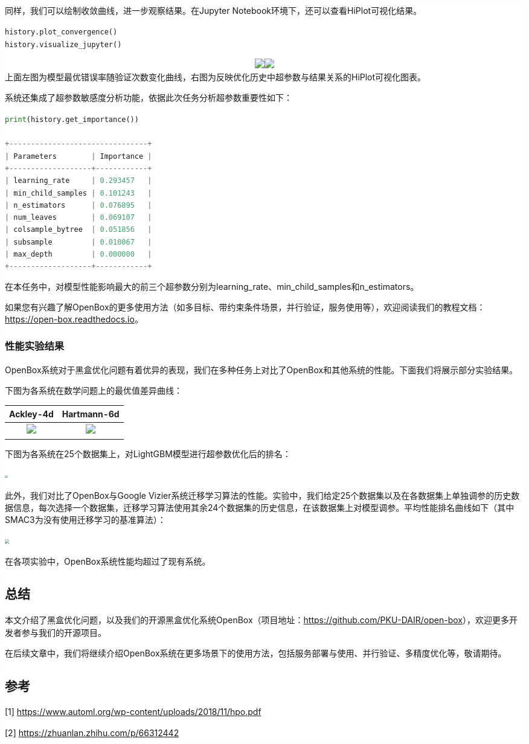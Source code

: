 同样，我们可以绘制收敛曲线，进一步观察结果。在Jupyter Notebook环境下，还可以查看HiPlot可视化结果。

```python
history.plot_convergence()
history.visualize_jupyter()
```

<center class="half">
  <img src="https://raw.githubusercontent.com/PKU-DAIR/open-box/master/docs/imgs/plot_convergence_hpo.png" width="300"/><img src="https://raw.githubusercontent.com/PKU-DAIR/open-box/master/docs/imgs/visualize_jupyter_hpo.png" width="300"/>
</center>
上面左图为模型最优错误率随验证次数变化曲线，右图为反映优化历史中超参数与结果关系的HiPlot可视化图表。

系统还集成了超参数敏感度分析功能，依据此次任务分析超参数重要性如下：

```python
print(history.get_importance())

+--------------------------------+
| Parameters        | Importance |
+-------------------+------------+
| learning_rate     | 0.293457   |
| min_child_samples | 0.101243   |
| n_estimators      | 0.076895   |
| num_leaves        | 0.069107   |
| colsample_bytree  | 0.051856   |
| subsample         | 0.010067   |
| max_depth         | 0.000000   |
+-------------------+------------+
```

在本任务中，对模型性能影响最大的前三个超参数分别为learning_rate、min_child_samples和n_estimators。

如果您有兴趣了解OpenBox的更多使用方法（如多目标、带约束条件场景，并行验证，服务使用等），欢迎阅读我们的教程文档：<https://open-box.readthedocs.io>。

### 性能实验结果

OpenBox系统对于黑盒优化问题有着优异的表现，我们在多种任务上对比了OpenBox和其他系统的性能。下面我们将展示部分实验结果。

下图为各系统在数学问题上的最优值差异曲线：

Ackley-4d | Hartmann-6d 
:-: | :-:
![](https://raw.githubusercontent.com/PKU-DAIR/open-box/master/docs/imgs/so_math_ackley-4.png) | ![](https://raw.githubusercontent.com/PKU-DAIR/open-box/master/docs/imgs/so_math_hartmann.png)

下图为各系统在25个数据集上，对LightGBM模型进行超参数优化后的排名：

<img src="https://raw.githubusercontent.com/PKU-DAIR/open-box/master/docs/imgs/ranking_lgb_7.svg" style="zoom:30%;" />

此外，我们对比了OpenBox与Google Vizier系统迁移学习算法的性能。实验中，我们给定25个数据集以及在各数据集上单独调参的历史数据信息，每次选择一个数据集，迁移学习算法使用其余24个数据集的历史信息，在该数据集上对模型调参。平均性能排名曲线如下（其中SMAC3为没有使用迁移学习的基准算法）：

<img src="https://raw.githubusercontent.com/PKU-DAIR/open-box/master/docs/imgs/tl_lightgbm_75_rank_result.svg" style="zoom:45%;" />

在各项实验中，OpenBox系统性能均超过了现有系统。

## 总结

本文介绍了黑盒优化问题，以及我们的开源黑盒优化系统OpenBox（项目地址：<https://github.com/PKU-DAIR/open-box>），欢迎更多开发者参与我们的开源项目。

在后续文章中，我们将继续介绍OpenBox系统在更多场景下的使用方法，包括服务部署与使用、并行验证、多精度优化等，敬请期待。

## 参考

[1] <https://www.automl.org/wp-content/uploads/2018/11/hpo.pdf>

[2] <https://zhuanlan.zhihu.com/p/66312442>

